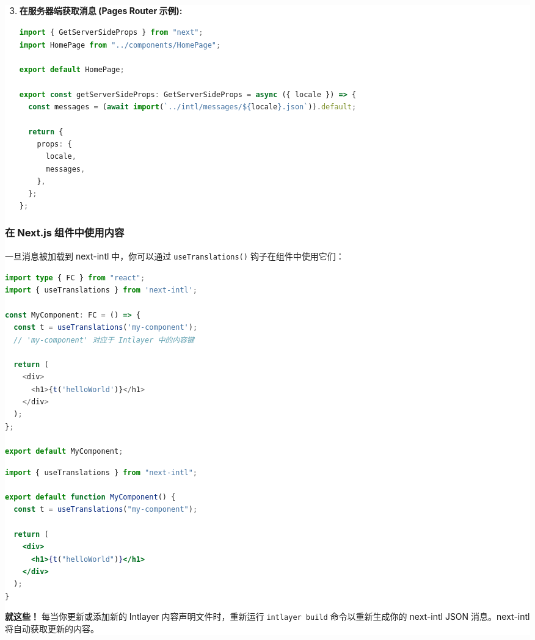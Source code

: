 3. **在服务器端获取消息 (Pages Router 示例):**

   ```typescript fileName="pages/index.tsx"
   import { GetServerSideProps } from "next";
   import HomePage from "../components/HomePage";

   export default HomePage;

   export const getServerSideProps: GetServerSideProps = async ({ locale }) => {
     const messages = (await import(`../intl/messages/${locale}.json`)).default;

     return {
       props: {
         locale,
         messages,
       },
     };
   };
   ```

### 在 Next.js 组件中使用内容

一旦消息被加载到 next-intl 中，你可以通过 `useTranslations()` 钩子在组件中使用它们：

```typescript fileName="src/components/MyComponent/index.tsx" codeFormat="typescript"
import type { FC } from "react";
import { useTranslations } from 'next-intl';

const MyComponent: FC = () => {
  const t = useTranslations('my-component');
  // 'my-component' 对应于 Intlayer 中的内容键

  return (
    <div>
      <h1>{t('helloWorld')}</h1>
    </div>
  );
};

export default MyComponent;
```

```jsx fileName="src/components/MyComponent/index.jsx" codeFormat="esm"
import { useTranslations } from "next-intl";

export default function MyComponent() {
  const t = useTranslations("my-component");

  return (
    <div>
      <h1>{t("helloWorld")}</h1>
    </div>
  );
}
```

**就这些！** 每当你更新或添加新的 Intlayer 内容声明文件时，重新运行 `intlayer build` 命令以重新生成你的 next-intl JSON 消息。next-intl 将自动获取更新的内容。
